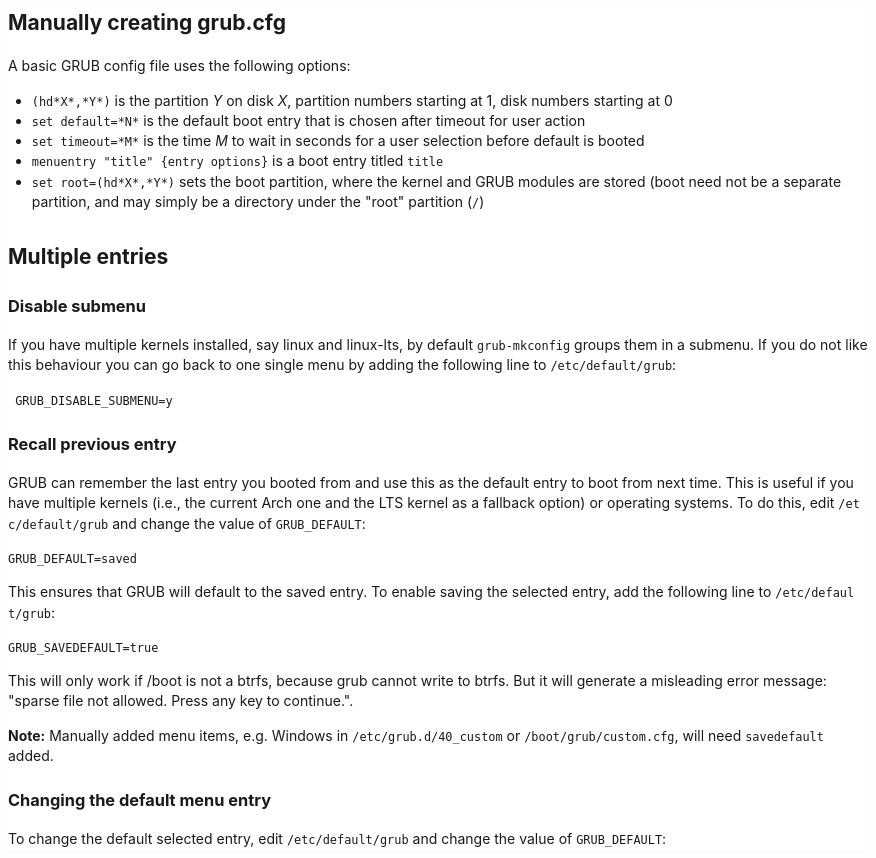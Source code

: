 ## Manually creating grub.cfg

A basic GRUB config file uses the following options:

*   `(hd*X*,*Y*)` is the partition *Y* on disk *X*, partition numbers starting at 1, disk numbers starting at 0
*   `set default=*N*` is the default boot entry that is chosen after timeout for user action
*   `set timeout=*M*` is the time *M* to wait in seconds for a user selection before default is booted
*   `menuentry "title" {entry options}` is a boot entry titled `title`
*   `set root=(hd*X*,*Y*)` sets the boot partition, where the kernel and GRUB modules are stored (boot need not be a separate partition, and may simply be a directory under the "root" partition (`/`)

## Multiple entries

### Disable submenu

If you have multiple kernels installed, say linux and linux-lts, by default `grub-mkconfig` groups them in a submenu. If you do not like this behaviour you can go back to one single menu by adding the following line to `/etc/default/grub`:

```
 GRUB_DISABLE_SUBMENU=y

```

### Recall previous entry

GRUB can remember the last entry you booted from and use this as the default entry to boot from next time. This is useful if you have multiple kernels (i.e., the current Arch one and the LTS kernel as a fallback option) or operating systems. To do this, edit `/etc/default/grub` and change the value of `GRUB_DEFAULT`:

```
GRUB_DEFAULT=saved

```

This ensures that GRUB will default to the saved entry. To enable saving the selected entry, add the following line to `/etc/default/grub`:

```
GRUB_SAVEDEFAULT=true

```

This will only work if /boot is not a btrfs, because grub cannot write to btrfs. But it will generate a misleading error message: "sparse file not allowed. Press any key to continue.".

**Note:** Manually added menu items, e.g. Windows in `/etc/grub.d/40_custom` or `/boot/grub/custom.cfg`, will need `savedefault` added.

### Changing the default menu entry

To change the default selected entry, edit `/etc/default/grub` and change the value of `GRUB_DEFAULT`:
